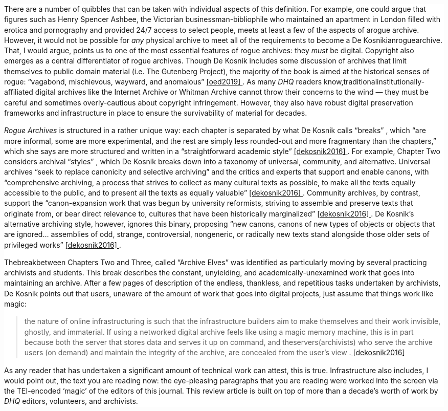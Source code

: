 
There are a number of quibbles that can be taken with individual aspects of this definition. For example, one could argue that figures such as Henry Spencer Ashbee, the Victorian businessman-bibliophile who maintained an apartment in London filled with erotica and pornography and provided 24/7 access to select people, meets at least a few of the aspects of arogue archive. However, it would not be possible for _any_ physical archive to meet all of the requirements to become a De Kosnikianroguearchive. That, I would argue, points us to one of the most essential features of rogue archives: they _must_ be digital. Copyright also emerges as a central differentiator of rogue archives. Though De Kosnik includes some discussion of archives that limit themselves to public domain material (i.e. The Gutenberg Project), the majority of the book is aimed at the historical senses of rogue: “vagabond, mischievous, wayward, and anomalous” <a class="footnote-ref" href="#oed2019"> [oed2019] </a>. As many _DHQ_ readers know,traditionalinstitutionally-affiliated digital archives like the Internet Archive or Whitman Archive cannot throw their concerns to the wind — they must be careful and sometimes overly-cautious about copyright infringement. However, they also have robust digital preservation frameworks and infrastructure in place to ensure the survivability of material for decades.

 _Rogue Archives_ is structured in a rather unique way: each chapter is separated by what De Kosnik calls “breaks” , which “are more informal, some are more experimental, and the rest are simply less rounded-out and more fragmentary than the chapters,” which she says are more structured and written in a “straightforward academic style” <a class="footnote-ref" href="#dekosnik2016"> [dekosnik2016] </a>. For example, Chapter Two considers archival “styles” , which De Kosnik breaks down into a taxonomy of universal, community, and alternative. Universal archives “seek to replace canonicity and selective archiving” and the critics and experts that support and enable canons, with “comprehensive archiving, a process that strives to collect as many cultural texts as possible, to make all the texts equally accessible to the public, and to present all the texts as equally valuable” <a class="footnote-ref" href="#dekosnik2016"> [dekosnik2016] </a>. Community archives, by contrast, support the “canon-expansion work that was begun by university reformists, striving to assemble and preserve texts that originate from, or bear direct relevance to, cultures that have been historically marginalized” <a class="footnote-ref" href="#dekosnik2016"> [dekosnik2016] </a>. De Kosnik’s alternative archiving style, however, ignores this binary, proposing “new canons, canons of new types of objects or objects that are ignored… assemblies of odd, strange, controversial, nongeneric, or radically new texts stand alongside those older sets of privileged works” <a class="footnote-ref" href="#dekosnik2016"> [dekosnik2016] </a>.

Thebreakbetween Chapters Two and Three, called “Archive Elves” was identified as particularly moving by several practicing archivists and students. This break describes the constant, unyielding, and academically-unexamined work that goes into maintaining an archive. After a few pages of description of the endless, thankless, and repetitious tasks undertaken by archivists, De Kosnik points out that users, unaware of the amount of work that goes into digital projects, just assume that things work like magic:
> the nature of online infrastructuring is such that the infrastructure builders aim to make themselves and their work invisible, ghostly, and immaterial. If using a networked digital archive feels like using a magic memory machine, this is in part because both the server that stores data and serves it up on command, and theservers(archivists) who serve the archive users (on demand) and maintain the integrity of the archive, are concealed from the user’s view
.<a class="footnote-ref" href="#dekosnik2016"> [dekosnik2016] </a>

As any reader that has undertaken a significant amount of technical work can attest, this is true. Infrastructure also includes, I would point out, the text you are reading now: the eye-pleasing paragraphs that you are reading were worked into the screen via the TEI-encoded ‘magic’ of the editors of this journal. This review article is built on top of more than a decade’s worth of work by _DHQ_ editors, volunteers, and archivists.
